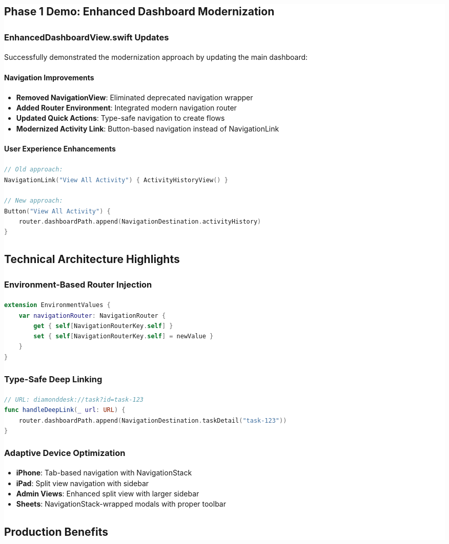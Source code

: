 ## Phase 1 Demo: Enhanced Dashboard Modernization

### EnhancedDashboardView.swift Updates
Successfully demonstrated the modernization approach by updating the main dashboard:

#### Navigation Improvements
- **Removed NavigationView**: Eliminated deprecated navigation wrapper
- **Added Router Environment**: Integrated modern navigation router
- **Updated Quick Actions**: Type-safe navigation to create flows
- **Modernized Activity Link**: Button-based navigation instead of NavigationLink

#### User Experience Enhancements
```swift
// Old approach:
NavigationLink("View All Activity") { ActivityHistoryView() }

// New approach:
Button("View All Activity") {
    router.dashboardPath.append(NavigationDestination.activityHistory)
}
```

## Technical Architecture Highlights

### Environment-Based Router Injection
```swift
extension EnvironmentValues {
    var navigationRouter: NavigationRouter {
        get { self[NavigationRouterKey.self] }
        set { self[NavigationRouterKey.self] = newValue }
    }
}
```

### Type-Safe Deep Linking
```swift
// URL: diamonddesk://task?id=task-123
func handleDeepLink(_ url: URL) {
    router.dashboardPath.append(NavigationDestination.taskDetail("task-123"))
}
```

### Adaptive Device Optimization
- **iPhone**: Tab-based navigation with NavigationStack
- **iPad**: Split view navigation with sidebar
- **Admin Views**: Enhanced split view with larger sidebar
- **Sheets**: NavigationStack-wrapped modals with proper toolbar

## Production Benefits
